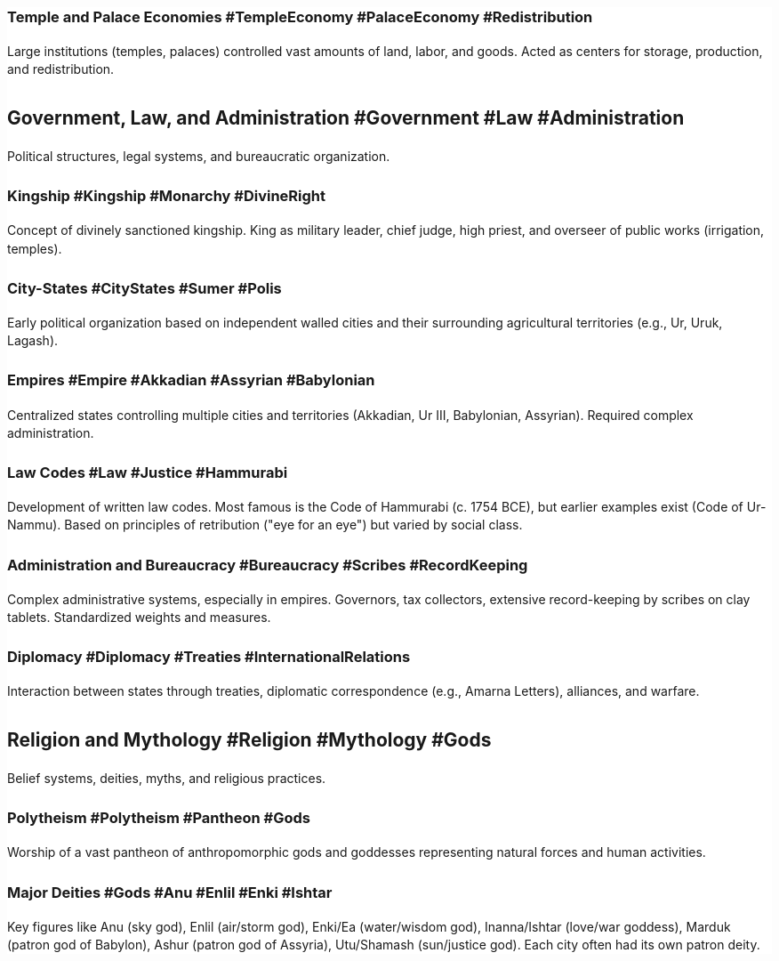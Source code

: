 ### Temple and Palace Economies #TempleEconomy #PalaceEconomy #Redistribution
Large institutions (temples, palaces) controlled vast amounts of land, labor, and goods. Acted as centers for storage, production, and redistribution.

## Government, Law, and Administration #Government #Law #Administration
Political structures, legal systems, and bureaucratic organization.

### Kingship #Kingship #Monarchy #DivineRight
Concept of divinely sanctioned kingship. King as military leader, chief judge, high priest, and overseer of public works (irrigation, temples).

### City-States #CityStates #Sumer #Polis
Early political organization based on independent walled cities and their surrounding agricultural territories (e.g., Ur, Uruk, Lagash).

### Empires #Empire #Akkadian #Assyrian #Babylonian
Centralized states controlling multiple cities and territories (Akkadian, Ur III, Babylonian, Assyrian). Required complex administration.

### Law Codes #Law #Justice #Hammurabi
Development of written law codes. Most famous is the Code of Hammurabi (c. 1754 BCE), but earlier examples exist (Code of Ur-Nammu). Based on principles of retribution ("eye for an eye") but varied by social class.

### Administration and Bureaucracy #Bureaucracy #Scribes #RecordKeeping
Complex administrative systems, especially in empires. Governors, tax collectors, extensive record-keeping by scribes on clay tablets. Standardized weights and measures.

### Diplomacy #Diplomacy #Treaties #InternationalRelations
Interaction between states through treaties, diplomatic correspondence (e.g., Amarna Letters), alliances, and warfare.

## Religion and Mythology #Religion #Mythology #Gods
Belief systems, deities, myths, and religious practices.

### Polytheism #Polytheism #Pantheon #Gods
Worship of a vast pantheon of anthropomorphic gods and goddesses representing natural forces and human activities.

### Major Deities #Gods #Anu #Enlil #Enki #Ishtar
Key figures like Anu (sky god), Enlil (air/storm god), Enki/Ea (water/wisdom god), Inanna/Ishtar (love/war goddess), Marduk (patron god of Babylon), Ashur (patron god of Assyria), Utu/Shamash (sun/justice god). Each city often had its own patron deity.
